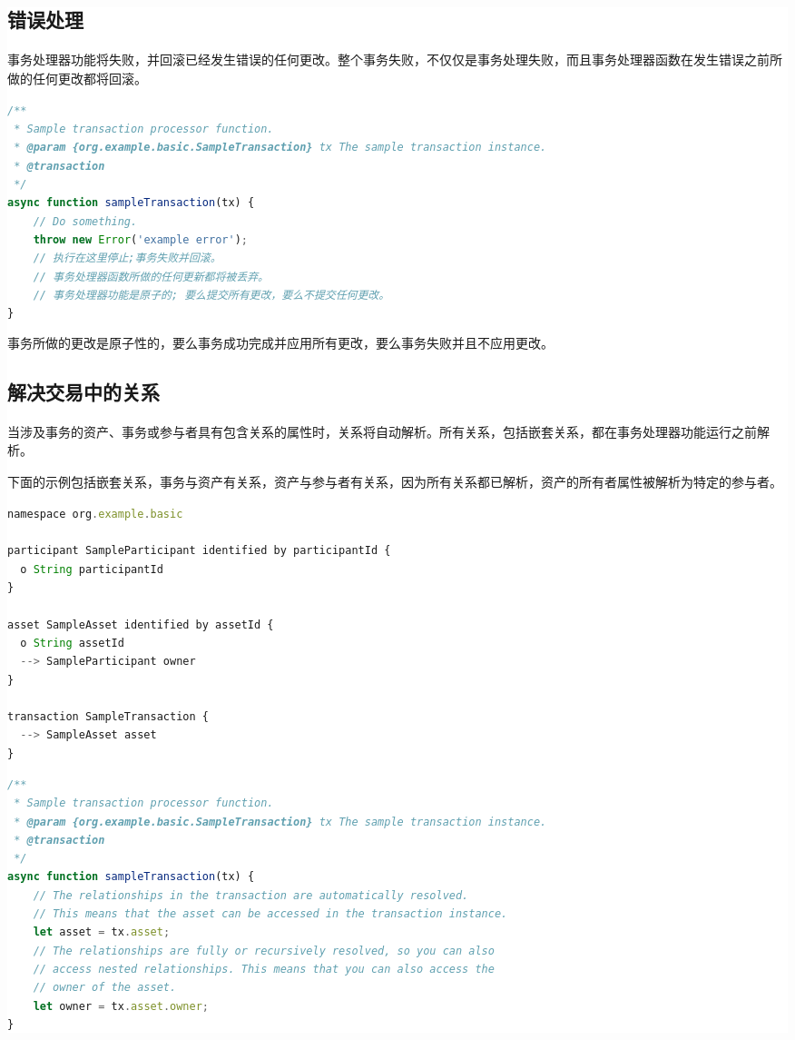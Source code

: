 ## 错误处理

事务处理器功能将失败，并回滚已经发生错误的任何更改。整个事务失败，不仅仅是事务处理失败，而且事务处理器函数在发生错误之前所做的任何更改都将回滚。

```javascript
/**
 * Sample transaction processor function.
 * @param {org.example.basic.SampleTransaction} tx The sample transaction instance.
 * @transaction
 */
async function sampleTransaction(tx) {
    // Do something.
    throw new Error('example error');
    // 执行在这里停止;事务失败并回滚。
    // 事务处理器函数所做的任何更新都将被丢弃。
    // 事务处理器功能是原子的; 要么提交所有更改，要么不提交任何更改。
}
```

事务所做的更改是原子性的，要么事务成功完成并应用所有更改，要么事务失败并且不应用更改。

## 解决交易中的关系

当涉及事务的资产、事务或参与者具有包含关系的属性时，关系将自动解析。所有关系，包括嵌套关系，都在事务处理器功能运行之前解析。

下面的示例包括嵌套关系，事务与资产有关系，资产与参与者有关系，因为所有关系都已解析，资产的所有者属性被解析为特定的参与者。

~~~js
namespace org.example.basic

participant SampleParticipant identified by participantId {
  o String participantId
}

asset SampleAsset identified by assetId {
  o String assetId
  --> SampleParticipant owner
}

transaction SampleTransaction {
  --> SampleAsset asset
}
~~~

~~~js
/**
 * Sample transaction processor function.
 * @param {org.example.basic.SampleTransaction} tx The sample transaction instance.
 * @transaction
 */
async function sampleTransaction(tx) {
    // The relationships in the transaction are automatically resolved.
    // This means that the asset can be accessed in the transaction instance.
    let asset = tx.asset;
    // The relationships are fully or recursively resolved, so you can also
    // access nested relationships. This means that you can also access the
    // owner of the asset.
    let owner = tx.asset.owner;
}
~~~
